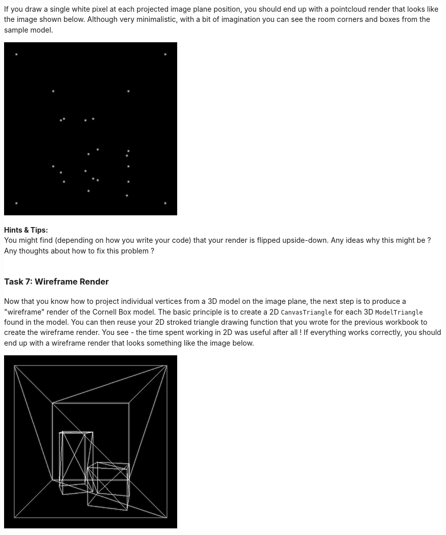 If you draw a single white pixel at each projected image plane position, you should end up with a pointcloud render that looks like the image shown below. Although very minimalistic, with a bit of imagination you can see the room corners and boxes from the sample model.  


![](06%20Pointcloud%20Render/images/pointcloud.png)

**Hints & Tips:**  
You might find (depending on how you write your code) that your render is flipped upside-down. Any ideas why this might be ? Any thoughts about how to fix this problem ?  


# 
### Task 7: Wireframe Render


Now that you know how to project individual vertices from a 3D model on the image plane, the next step is to produce a "wireframe" render of the Cornell Box model. The basic principle is to create a 2D `CanvasTriangle` for each 3D `ModelTriangle` found in the model. You can then reuse your 2D stroked triangle drawing function that you wrote for the previous workbook to create the wireframe render. You see - the time spent working in 2D was useful after all ! If everything works correctly, you should end up with a wireframe render that looks something like the image below.  


![](07%20Wireframe%20Render/images/wireframe.png)
